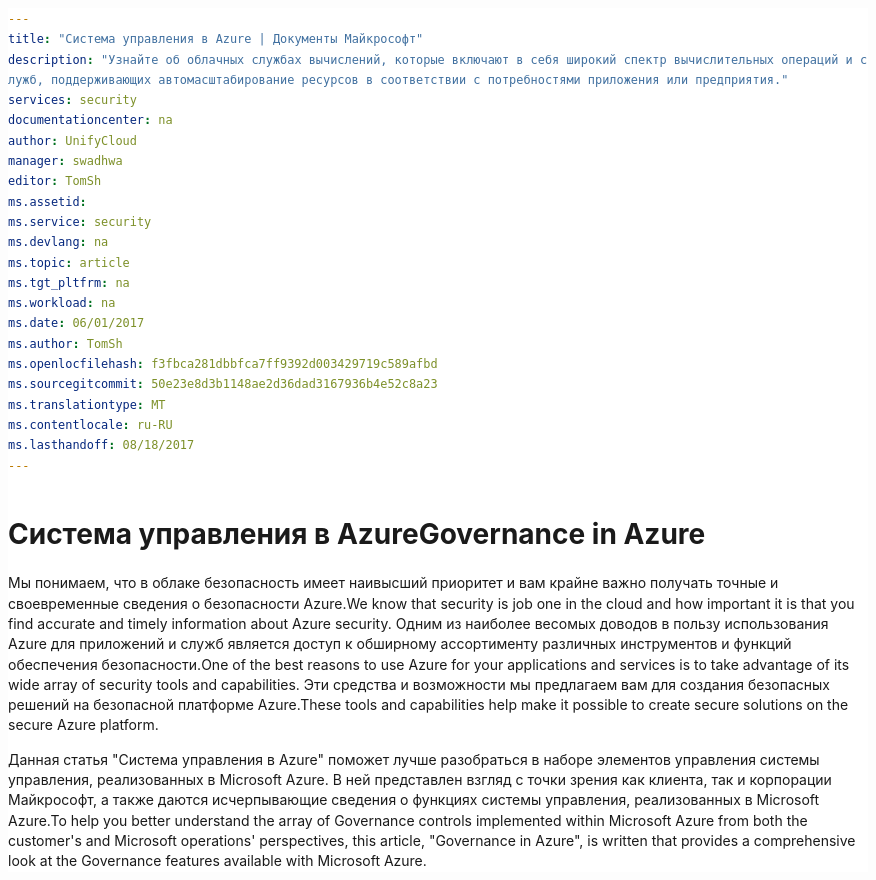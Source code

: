 ```yaml
---
title: "Система управления в Azure | Документы Майкрософт"
description: "Узнайте об облачных службах вычислений, которые включают в себя широкий спектр вычислительных операций и служб, поддерживающих автомасштабирование ресурсов в соответствии с потребностями приложения или предприятия."
services: security
documentationcenter: na
author: UnifyCloud
manager: swadhwa
editor: TomSh
ms.assetid: 
ms.service: security
ms.devlang: na
ms.topic: article
ms.tgt_pltfrm: na
ms.workload: na
ms.date: 06/01/2017
ms.author: TomSh
ms.openlocfilehash: f3fbca281dbbfca7ff9392d003429719c589afbd
ms.sourcegitcommit: 50e23e8d3b1148ae2d36dad3167936b4e52c8a23
ms.translationtype: MT
ms.contentlocale: ru-RU
ms.lasthandoff: 08/18/2017
---
```

# <a name="governance-in-azure"></a><span data-ttu-id="7f197-103">Система управления в Azure</span><span class="sxs-lookup"><span data-stu-id="7f197-103">Governance in Azure</span></span>

<span data-ttu-id="7f197-104">Мы понимаем, что в облаке безопасность имеет наивысший приоритет и вам крайне важно получать точные и своевременные сведения о безопасности Azure.</span><span class="sxs-lookup"><span data-stu-id="7f197-104">We know that security is job one in the cloud and how important it is that you find accurate and timely information about Azure security.</span></span> <span data-ttu-id="7f197-105">Одним из наиболее весомых доводов в пользу использования Azure для приложений и служб является доступ к обширному ассортименту различных инструментов и функций обеспечения безопасности.</span><span class="sxs-lookup"><span data-stu-id="7f197-105">One of the best reasons to use Azure for your applications and services is to take advantage of its wide array of security tools and capabilities.</span></span> <span data-ttu-id="7f197-106">Эти средства и возможности мы предлагаем вам для создания безопасных решений на безопасной платформе Azure.</span><span class="sxs-lookup"><span data-stu-id="7f197-106">These tools and capabilities help make it possible to create secure solutions on the secure Azure platform.</span></span>

<span data-ttu-id="7f197-107">Данная статья "Система управления в Azure" поможет лучше разобраться в наборе элементов управления системы управления, реализованных в Microsoft Azure. В ней представлен взгляд с точки зрения как клиента, так и корпорации Майкрософт, а также даются исчерпывающие сведения о функциях системы управления, реализованных в Microsoft Azure.</span><span class="sxs-lookup"><span data-stu-id="7f197-107">To help you better understand the array of Governance controls implemented within Microsoft Azure from both the customer's and Microsoft operations' perspectives, this article, "Governance in Azure", is written that provides a comprehensive look at the Governance features available with Microsoft Azure.</span></span>
